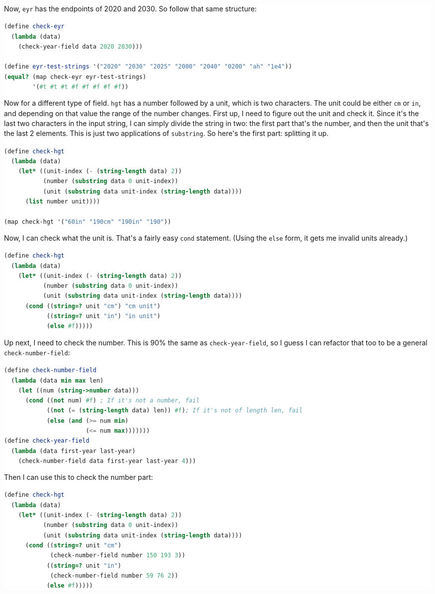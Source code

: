 Now, `eyr` has the endpoints of 2020 and 2030. So follow that same structure:
```scheme
(define check-eyr
  (lambda (data)
    (check-year-field data 2020 2030)))

(define eyr-test-strings '("2020" "2030" "2025" "2000" "2040" "0200" "ah" "1e4"))
(equal? (map check-eyr eyr-test-strings)
        '(#t #t #t #f #f #f #f #f))
```

Now for a different type of field. `hgt` has a number followed by a unit, which is two characters. The unit could be either `cm` or `in`, and depending on that value the range of the number changes. First up, I need to figure out the unit and check it. Since it's the last two characters in the input string, I can simply divide the string in two: the first part that's the number, and then the unit that's the last 2 elements. This is just two applications of `substring`. So here's the first part: splitting it up.
```scheme
(define check-hgt
  (lambda (data)
    (let* ((unit-index (- (string-length data) 2))
           (number (substring data 0 unit-index))
           (unit (substring data unit-index (string-length data))))
      (list number unit))))

(map check-hgt '("60in" "190cm" "190in" "190"))
```
Now, I can check what the unit is. That's a fairly easy `cond` statement. (Using the `else` form, it gets me invalid units already.)
```scheme
(define check-hgt
  (lambda (data)
    (let* ((unit-index (- (string-length data) 2))
           (number (substring data 0 unit-index))
           (unit (substring data unit-index (string-length data))))
      (cond ((string=? unit "cm") "cm unit")
            ((string=? unit "in") "in unit")
            (else #f)))))
```
Up next, I need to check the number. This is 90% the same as `check-year-field`, so I guess I can refactor that too to be a general `check-number-field`:
```scheme
(define check-number-field
  (lambda (data min max len)
    (let ((num (string->number data)))
      (cond ((not num) #f) ; If it's not a number, fail
            ((not (= (string-length data) len)) #f); If it's not of length len, fail
            (else (and (>= num min)
                       (<= num max)))))))
(define check-year-field
  (lambda (data first-year last-year)
    (check-number-field data first-year last-year 4)))
```
Then I can use this to check the number part:
```scheme
(define check-hgt
  (lambda (data)
    (let* ((unit-index (- (string-length data) 2))
           (number (substring data 0 unit-index))
           (unit (substring data unit-index (string-length data))))
      (cond ((string=? unit "cm")
             (check-number-field number 150 193 3))
            ((string=? unit "in")
             (check-number-field number 59 76 2))
            (else #f)))))

```